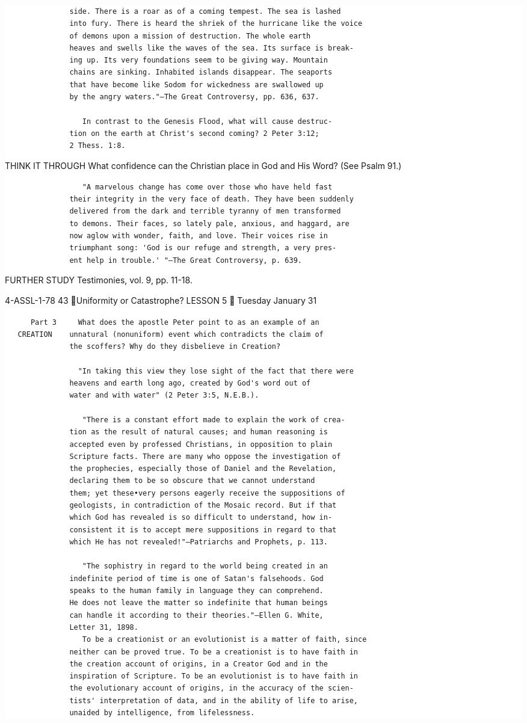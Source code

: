                    side. There is a roar as of a coming tempest. The sea is lashed
                   into fury. There is heard the shriek of the hurricane like the voice
                   of demons upon a mission of destruction. The whole earth
                   heaves and swells like the waves of the sea. Its surface is break-
                   ing up. Its very foundations seem to be giving way. Mountain
                   chains are sinking. Inhabited islands disappear. The seaports
                   that have become like Sodom for wickedness are swallowed up
                   by the angry waters."—The Great Controversy, pp. 636, 637.

                      In contrast to the Genesis Flood, what will cause destruc-
                   tion on the earth at Christ's second coming? 2 Peter 3:12;
                   2 Thess. 1:8.

THINK IT THROUGH    What confidence can the Christian place in God and His
                   Word? (See Psalm 91.)

                      "A marvelous change has come over those who have held fast
                   their integrity in the very face of death. They have been suddenly
                   delivered from the dark and terrible tyranny of men transformed
                   to demons. Their faces, so lately pale, anxious, and haggard, are
                   now aglow with wonder, faith, and love. Their voices rise in
                   triumphant song: 'God is our refuge and strength, a very pres-
                   ent help in trouble.' "—The Great Controversy, p. 639.

  FURTHER STUDY      Testimonies, vol. 9, pp. 11-18.




4-ASSL-1-78
                                                                                    43
Uniformity or Catastrophe?           LESSON 5                         ❑ Tuesday
                                                                       January 31


          Part 3     What does the apostle Peter point to as an example of an
       CREATION    unnatural (nonuniform) event which contradicts the claim of
                   the scoffers? Why do they disbelieve in Creation?

                     "In taking this view they lose sight of the fact that there were
                   heavens and earth long ago, created by God's word out of
                   water and with water" (2 Peter 3:5, N.E.B.).

                      "There is a constant effort made to explain the work of crea-
                   tion as the result of natural causes; and human reasoning is
                   accepted even by professed Christians, in opposition to plain
                   Scripture facts. There are many who oppose the investigation of
                   the prophecies, especially those of Daniel and the Revelation,
                   declaring them to be so obscure that we cannot understand
                   them; yet these•very persons eagerly receive the suppositions of
                   geologists, in contradiction of the Mosaic record. But if that
                   which God has revealed is so difficult to understand, how in-
                   consistent it is to accept mere suppositions in regard to that
                   which He has not revealed!"—Patriarchs and Prophets, p. 113.

                      "The sophistry in regard to the world being created in an
                   indefinite period of time is one of Satan's falsehoods. God
                   speaks to the human family in language they can comprehend.
                   He does not leave the matter so indefinite that human beings
                   can handle it according to their theories."—Ellen G. White,
                   Letter 31, 1898.
                      To be a creationist or an evolutionist is a matter of faith, since
                   neither can be proved true. To be a creationist is to have faith in
                   the creation account of origins, in a Creator God and in the
                   inspiration of Scripture. To be an evolutionist is to have faith in
                   the evolutionary account of origins, in the accuracy of the scien-
                   tists' interpretation of data, and in the ability of life to arise,
                   unaided by intelligence, from lifelessness.
